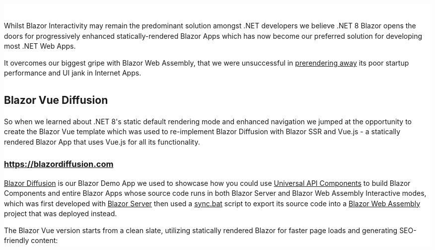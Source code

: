 <div class="not-prose shadow rounded-sm p-4">
    <a href="/posts/net8-blazor-template">
        <img src="https://raw.githubusercontent.com/ServiceStack/Assets/master/csharp-templates/blazor.png" alt=""></a>
</div>

Whilst Blazor Interactivity may remain the predominant solution amongst .NET developers we believe .NET 8 Blazor opens the doors
for progressively enhanced statically-rendered Blazor Apps which has now become our preferred solution for developing
most .NET Web Apps.

It overcomes our biggest gripe with Blazor Web Assembly, that we were unsuccessful in
[prerendering away](https://github.com/LegacyTemplates/blazor-tailwind/blob/main/MyApp.Client/wwwroot/content/prerender.md) its poor startup performance and UI jank
in Internet Apps.

## Blazor Vue Diffusion

So when we learned about .NET 8's static default rendering mode and enhanced navigation we jumped at the opportunity to
create the Blazor Vue template which was used to re-implement Blazor Diffusion with Blazor SSR and Vue.js - a statically 
rendered Blazor App that uses Vue.js for all its functionality.

<h3 class="not-prose text-center pb-8">
    <a class="text-4xl text-blue-600 hover:underline" href="https://blazordiffusion.com">https://blazordiffusion.com</a>
</h3>

[Blazor Diffusion](https://github.com/NetCoreApps/BlazorDiffusion) is our Blazor Demo App we used to showcase how you 
could use [Universal API Components](https://youtu.be/Nf5GpfRafo8) to build Blazor Components and entire Blazor Apps
whose source code runs in both Blazor Server and Blazor Web Assembly Interactive modes, which was first 
developed with [Blazor Server](https://github.com/NetCoreApps/BlazorDiffusion) then used a 
[sync.bat](https://github.com/NetCoreApps/BlazorDiffusionWasm/blob/main/sync.bat) script to export its source code into 
a [Blazor Web Assembly](https://github.com/NetCoreApps/BlazorDiffusionWasm) project that was deployed instead.

The Blazor Vue version starts from a clean slate, utilizing statically rendered Blazor for faster page loads and generating 
SEO-friendly content:
